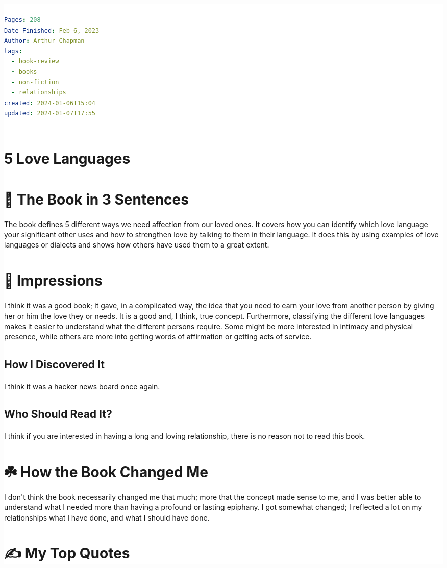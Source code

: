 ```yaml
---
Pages: 208
Date Finished: Feb 6, 2023
Author: Arthur Chapman
tags:
  - book-review
  - books
  - non-fiction
  - relationships
created: 2024-01-06T15:04
updated: 2024-01-07T17:55
---
```

# 5 Love Languages


# 🚀 The Book in 3 Sentences
The book defines 5 different ways we need affection from our loved ones. It covers how you can identify which love language your significant other uses and how to strengthen love by talking to them in their language. It does this by using examples of love languages or dialects and shows how others have used them to a great extent. 

# 🎨 Impressions
I think it was a good book; it gave, in a complicated way, the idea that you need to earn your love from another person by giving her or him the love they or needs. It is a good and, I think, true concept. Furthermore, classifying the different love languages makes it easier to understand what the different persons require. Some might be more interested in intimacy and physical presence, while others are more into getting words of affirmation or getting acts of service. 

## How I Discovered It
I think it was a hacker news board once again. 

## Who Should Read It?
I think if you are interested in having a long and loving relationship, there is no reason not to read this book. 

# ☘️ How the Book Changed Me
I don't think the book necessarily changed me that much; more that the concept made sense to me, and I was better able to understand what I needed more than having a profound or lasting epiphany. 
I got somewhat changed; I reflected a lot on my relationships what I have done, and what I should have done. 

# ✍️ My Top  Quotes
